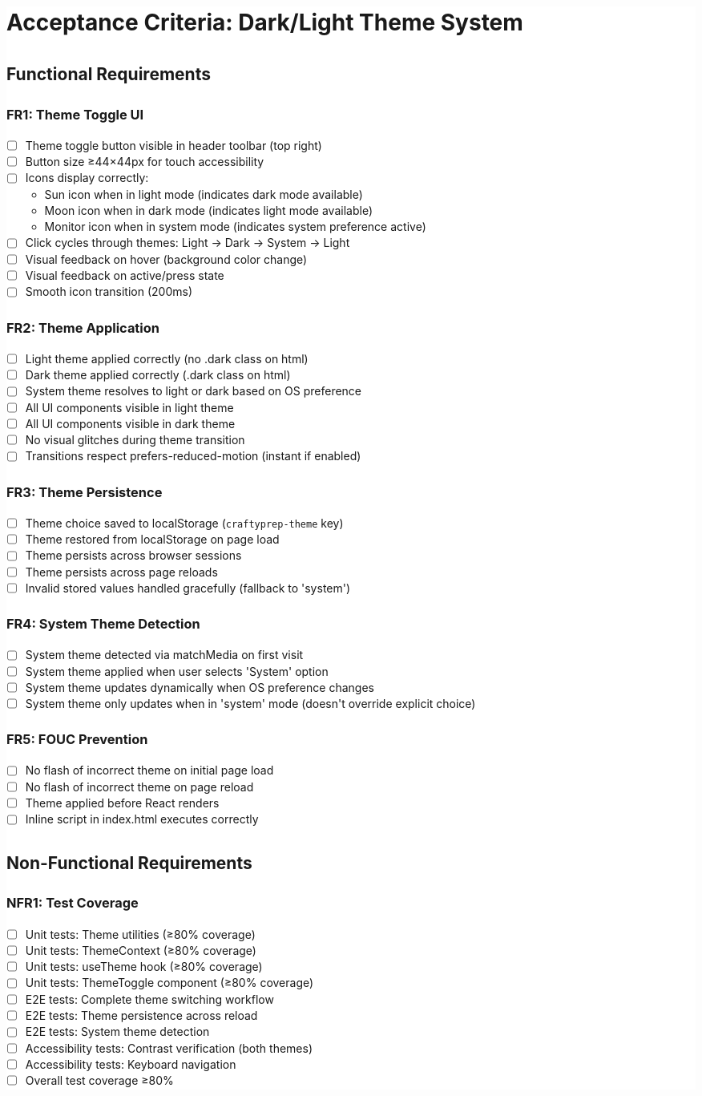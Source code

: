 # Acceptance Criteria: Dark/Light Theme System

## Functional Requirements

### FR1: Theme Toggle UI
- [ ] Theme toggle button visible in header toolbar (top right)
- [ ] Button size ≥44×44px for touch accessibility
- [ ] Icons display correctly:
  - Sun icon when in light mode (indicates dark mode available)
  - Moon icon when in dark mode (indicates light mode available)
  - Monitor icon when in system mode (indicates system preference active)
- [ ] Click cycles through themes: Light → Dark → System → Light
- [ ] Visual feedback on hover (background color change)
- [ ] Visual feedback on active/press state
- [ ] Smooth icon transition (200ms)

### FR2: Theme Application
- [ ] Light theme applied correctly (no .dark class on html)
- [ ] Dark theme applied correctly (.dark class on html)
- [ ] System theme resolves to light or dark based on OS preference
- [ ] All UI components visible in light theme
- [ ] All UI components visible in dark theme
- [ ] No visual glitches during theme transition
- [ ] Transitions respect prefers-reduced-motion (instant if enabled)

### FR3: Theme Persistence
- [ ] Theme choice saved to localStorage (`craftyprep-theme` key)
- [ ] Theme restored from localStorage on page load
- [ ] Theme persists across browser sessions
- [ ] Theme persists across page reloads
- [ ] Invalid stored values handled gracefully (fallback to 'system')

### FR4: System Theme Detection
- [ ] System theme detected via matchMedia on first visit
- [ ] System theme applied when user selects 'System' option
- [ ] System theme updates dynamically when OS preference changes
- [ ] System theme only updates when in 'system' mode (doesn't override explicit choice)

### FR5: FOUC Prevention
- [ ] No flash of incorrect theme on initial page load
- [ ] No flash of incorrect theme on page reload
- [ ] Theme applied before React renders
- [ ] Inline script in index.html executes correctly

## Non-Functional Requirements

### NFR1: Test Coverage
- [ ] Unit tests: Theme utilities (≥80% coverage)
- [ ] Unit tests: ThemeContext (≥80% coverage)
- [ ] Unit tests: useTheme hook (≥80% coverage)
- [ ] Unit tests: ThemeToggle component (≥80% coverage)
- [ ] E2E tests: Complete theme switching workflow
- [ ] E2E tests: Theme persistence across reload
- [ ] E2E tests: System theme detection
- [ ] Accessibility tests: Contrast verification (both themes)
- [ ] Accessibility tests: Keyboard navigation
- [ ] Overall test coverage ≥80%
